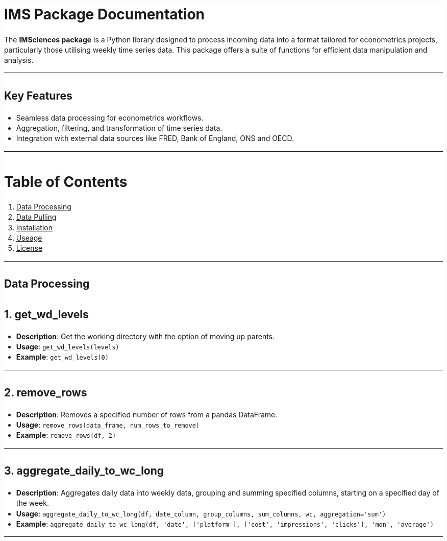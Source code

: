 # IMS Package Documentation

The **IMSciences package** is a Python library designed to process incoming data into a format tailored for econometrics projects, particularly those utilising weekly time series data. This package offers a suite of functions for efficient data manipulation and analysis.

---

## Key Features
- Seamless data processing for econometrics workflows.
- Aggregation, filtering, and transformation of time series data.
- Integration with external data sources like FRED, Bank of England, ONS and OECD.

---

Table of Contents
=================

1. [Data Processing](#Data-Processing)
2. [Data Pulling](#Data-Pulling)
3. [Installation](#Installation)
4. [Useage](#Useage)
5. [License](#License)

---

## Data Processing

## 1. get_wd_levels
- **Description**: Get the working directory with the option of moving up parents.
- **Usage**: `get_wd_levels(levels)`
- **Example**: `get_wd_levels(0)`

---

## 2. remove_rows
- **Description**: Removes a specified number of rows from a pandas DataFrame.
- **Usage**: `remove_rows(data_frame, num_rows_to_remove)`
- **Example**: `remove_rows(df, 2)`

---

## 3. aggregate_daily_to_wc_long
- **Description**: Aggregates daily data into weekly data, grouping and summing specified columns, starting on a specified day of the week.
- **Usage**: `aggregate_daily_to_wc_long(df, date_column, group_columns, sum_columns, wc, aggregation='sum')`
- **Example**: `aggregate_daily_to_wc_long(df, 'date', ['platform'], ['cost', 'impressions', 'clicks'], 'mon', 'average')`

---